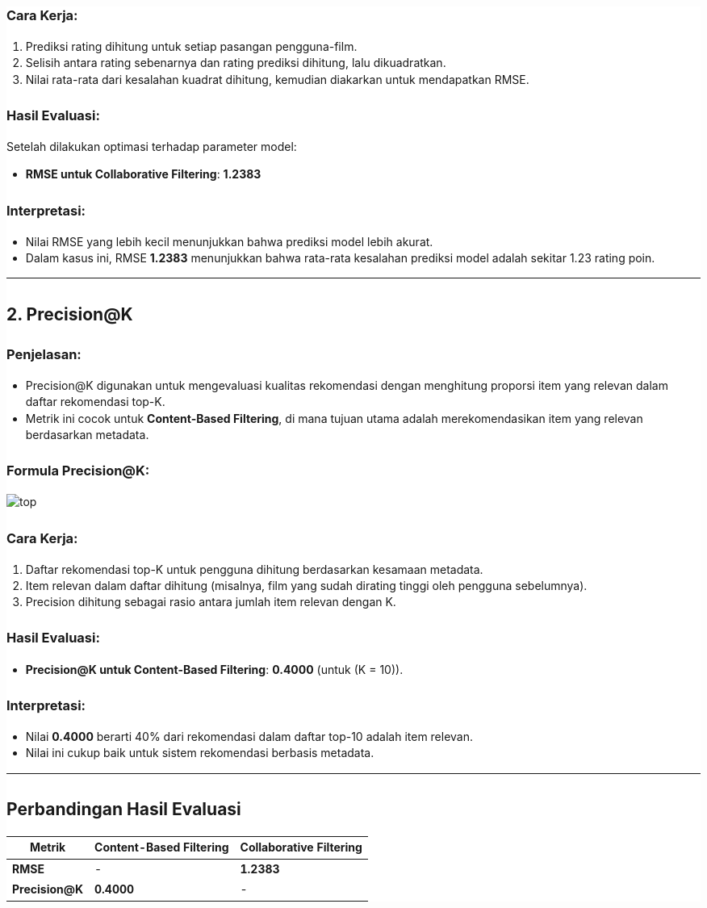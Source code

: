
### **Cara Kerja:**
1. Prediksi rating dihitung untuk setiap pasangan pengguna-film.
2. Selisih antara rating sebenarnya dan rating prediksi dihitung, lalu dikuadratkan.
3. Nilai rata-rata dari kesalahan kuadrat dihitung, kemudian diakarkan untuk mendapatkan RMSE.

### **Hasil Evaluasi:**
Setelah dilakukan optimasi terhadap parameter model:
- **RMSE untuk Collaborative Filtering**: **1.2383**

### **Interpretasi:**
- Nilai RMSE yang lebih kecil menunjukkan bahwa prediksi model lebih akurat.
- Dalam kasus ini, RMSE **1.2383** menunjukkan bahwa rata-rata kesalahan prediksi model adalah sekitar 1.23 rating poin.

---

## **2. Precision@K**

### **Penjelasan:**
- Precision@K digunakan untuk mengevaluasi kualitas rekomendasi dengan menghitung proporsi item yang relevan dalam daftar rekomendasi top-K.
- Metrik ini cocok untuk **Content-Based Filtering**, di mana tujuan utama adalah merekomendasikan item yang relevan berdasarkan metadata.

### **Formula Precision@K**:
![top](https://github.com/user-attachments/assets/0a6eb7bc-5886-4980-ba5f-14eb4a2eeb8b)

### **Cara Kerja:**
1. Daftar rekomendasi top-K untuk pengguna dihitung berdasarkan kesamaan metadata.
2. Item relevan dalam daftar dihitung (misalnya, film yang sudah dirating tinggi oleh pengguna sebelumnya).
3. Precision dihitung sebagai rasio antara jumlah item relevan dengan K.

### **Hasil Evaluasi:**
- **Precision@K untuk Content-Based Filtering**: **0.4000** (untuk \(K = 10\)).

### **Interpretasi:**
- Nilai **0.4000** berarti 40% dari rekomendasi dalam daftar top-10 adalah item relevan.
- Nilai ini cukup baik untuk sistem rekomendasi berbasis metadata.

---

## **Perbandingan Hasil Evaluasi**

| **Metrik**         | **Content-Based Filtering** | **Collaborative Filtering** |
|---------------------|-----------------------------|------------------------------|
| **RMSE**           | -                           | **1.2383**                   |
| **Precision@K**    | **0.4000**                  | -                            |
